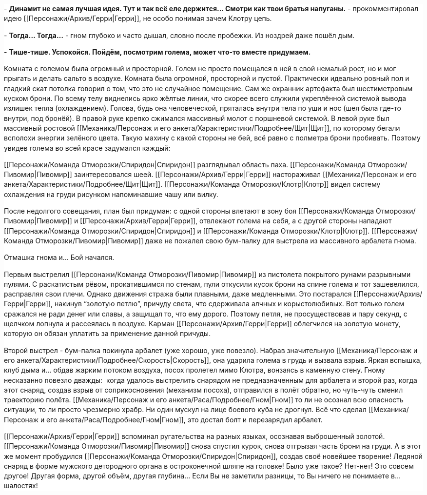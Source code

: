 \- **Динамит не самая лучшая идея. Тут и так всё еле держится… Смотри как твои братья напуганы.** - прокомментировал идею [[Персонажи/Архив/Герри\|Герри]], не особо понимая зачем Клотру цепь. 

\- **Тогда… Тогда…** - гном глубоко и часто дышал, словно после пробежки. Из ноздрей даже пошёл дым. 

\- **Тише-тише. Успокойся. Пойдём, посмотрим голема, может что-то вместе придумаем.**

Комната с големом была огромный и просторной. Голем не просто помещался в ней в свой немалый рост, но и мог прыгать и делать сальто в воздухе. Комната была огромной, просторной и пустой. Практически идеально ровный пол и гладкий скат потолка говорил о том, что это не случайное помещение. Сам же охранник артефакта был шестиметровым куском брони. По всему телу виднелись ярко жёлтые линии, что скорее всего служили укреплённой системой вывода излишек тепла (охлаждением). Голова, будь она человеческой, пряталась внутри тела по уши и нос (шея была где-то внутри, под бронёй). В правой руке крепко сжимался массивный молот с поршневой системой. В левой руке был массивный ростовой [[Механика/Персонаж и его анкета/Характеристики/Подробнее/Щит\|Щит]], по которому бегали всполохи энергии зелёного цвета. Такую махину с какой стороны не бей, всё равно с полметра брони пробивать. Поэтому увидев голема во всей красе задумался каждый:

[[Персонажи/Команда Отморозки/Спиридон\|Спиридон]] разглядывал область паха. [[Персонажи/Команда Отморозки/Пивомир\|Пивомир]] заинтересовался шеей. [[Персонажи/Архив/Герри\|Герри]] настораживал [[Механика/Персонаж и его анкета/Характеристики/Подробнее/Щит\|Щит]]. [[Персонажи/Команда Отморозки/Клотр\|Клотр]] видел систему охлаждения на груди рисунком напоминавшие чашу или вилку. 

После недолгого совещания, план был придуман: с одной стороны влетают в зону боя [[Персонажи/Команда Отморозки/Пивомир\|Пивомир]] и [[Персонажи/Архив/Герри\|Герри]], отвлекают голема на себя, а с другой стороны нападают [[Персонажи/Команда Отморозки/Спиридон\|Спиридон]] и [[Персонажи/Команда Отморозки/Клотр\|Клотр]]. [[Персонажи/Команда Отморозки/Пивомир\|Пивомир]] даже не пожалел свою бум-палку для выстрела из массивного арбалета гнома. 

Отмашка гнома и… Бой начался.

Первым выстрелил [[Персонажи/Команда Отморозки/Пивомир\|Пивомир]] из пистолета покрытого рунами разрывными пулями. С раскатистым рёвом, прокатившимся по стенам, пули откусили кусок брони на спине голема и тот зашевелился, расправляя свои плечи. Однако движения стража были плавными, даже медленными. Это постарался [[Персонажи/Архив/Герри\|Герри]], накинув “золотую петлю”, причуду света, что сдерживала алчных и корыстолюбивых. Вот только голем сражался не ради денег или славы, а защищал то, что ему дорого. Поэтому петля, не просуществовав и пару секунд, с щелчком лопнула и рассеялась в воздухе. Карман [[Персонажи/Архив/Герри\|Герри]] облегчился на золотую монету, которую он обязан уплатить за применение данной причуды.

Второй выстрел - бум-палка покинула арбалет (уже хорошо, уже повезло). Набрав значительную [[Механика/Персонаж и его анкета/Характеристики/Подробнее/Скорость\|Скорость]], она ударила голема в грудь и вызвала взрыв. Яркая вспышка, клуб дыма и… обдав жарким потоком воздуха, посох пролетел мимо Клотра, вонзаясь в каменную стену. Гному несказанно повезло дважды:  когда удалось выстрелить снарядом не предназначенным для арбалета и второй раз, когда этот снаряд, создав взрыв от соприкосновения (механизм посоха), отправился в полёт обратно, но чуть-чуть сменил траекторию полёта. [[Механика/Персонаж и его анкета/Раса/Подробнее/Гном\|Гном]] то ли не осознал всю опасность ситуации, то ли просто чрезмерно храбр. Ни один мускул на лице боевого куба не дрогнул. Всё что сделал [[Механика/Персонаж и его анкета/Раса/Подробнее/Гном\|Гном]], это достал болт и перезарядил арбалет. 

[[Персонажи/Архив/Герри\|Герри]] вспоминал ругательства на разных языках, осознавая выброшенный золотой. [[Персонажи/Команда Отморозки/Пивомир\|Пивомир]] снова спустил курок, снова отгрызая часть брони на груди. А в этот же момент пробудился [[Персонажи/Команда Отморозки/Спиридон\|Спиридон]], создав своё новейшее творение! Ледяной снаряд в форме мужского детородного органа в остроконечной шляпе на головке! Было уже такое? Нет-нет! Это совсем другое! Другая форма, другой объём, другая глубина… Если Вы не заметили разницы, то Вы ничего не понимаете в… шалостях! 

